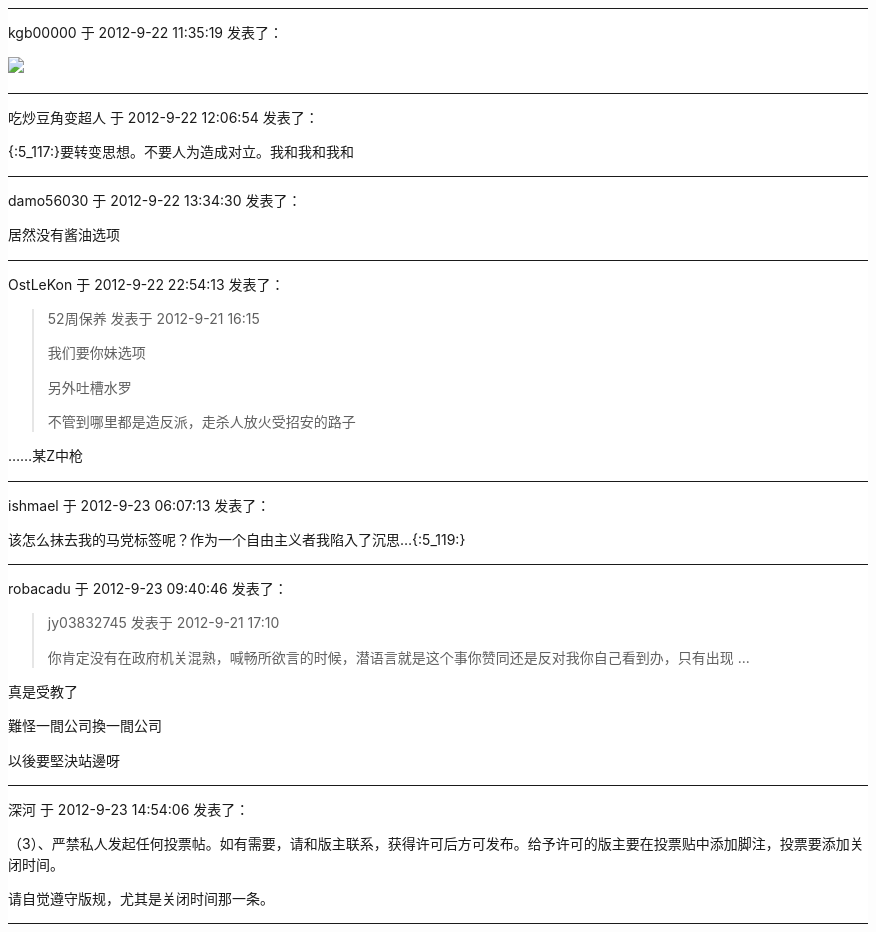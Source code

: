 ---------

kgb00000 于 2012-9-22 11:35:19 发表了：

![](http://attachment.xc.zj.cn:83/Mon_0712/121_12556_7fdca4857f7751f.jpg)

---------

吃炒豆角变超人 于 2012-9-22 12:06:54 发表了：

{:5\_117:}要转变思想。不要人为造成对立。我和我和我和

---------

damo56030 于 2012-9-22 13:34:30 发表了：

居然没有酱油选项

---------

OstLeKon 于 2012-9-22 22:54:13 发表了：

> 52周保养 发表于 2012-9-21 16:15
> 
> 我们要你妹选项
> 
> 另外吐槽水罗
> 
> 不管到哪里都是造反派，走杀人放火受招安的路子



……某Z中枪

---------

ishmael 于 2012-9-23 06:07:13 发表了：

该怎么抹去我的马党标签呢？作为一个自由主义者我陷入了沉思…{:5\_119:}

---------

robacadu 于 2012-9-23 09:40:46 发表了：

> jy03832745 发表于 2012-9-21 17:10
> 
> 你肯定没有在政府机关混熟，喊畅所欲言的时候，潜语言就是这个事你赞同还是反对我你自己看到办，只有出现 ...



真是受教了

難怪一間公司換一間公司

以後要堅決站邊呀

---------

深河 于 2012-9-23 14:54:06 发表了：

（3）、严禁私人发起任何投票帖。如有需要，请和版主联系，获得许可后方可发布。给予许可的版主要在投票贴中添加脚注，投票要添加关闭时间。

请自觉遵守版规，尤其是关闭时间那一条。

---------

